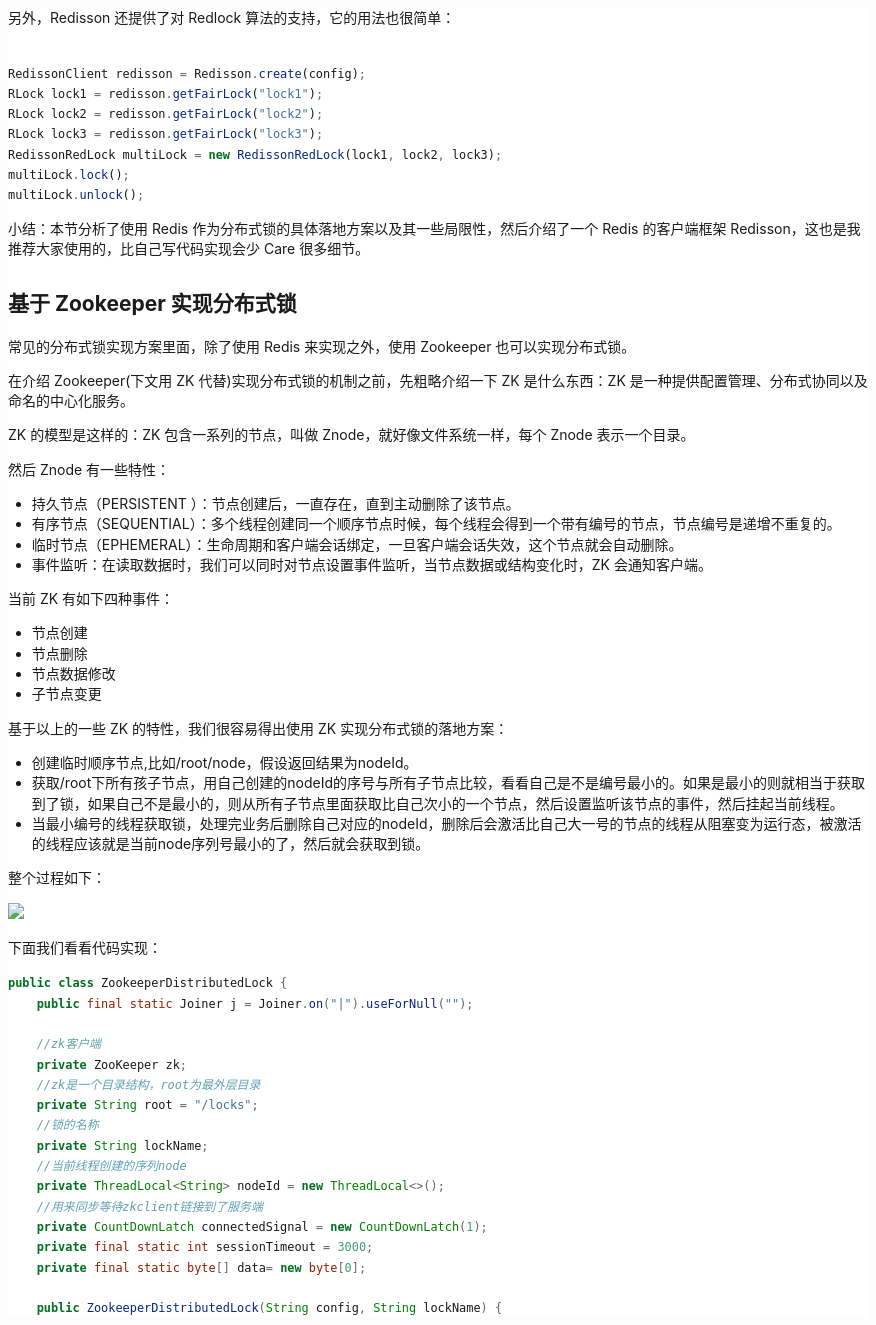 另外，Redisson 还提供了对 Redlock 算法的支持，它的用法也很简单：

```javascript

RedissonClient redisson = Redisson.create(config);
RLock lock1 = redisson.getFairLock("lock1");
RLock lock2 = redisson.getFairLock("lock2");
RLock lock3 = redisson.getFairLock("lock3");
RedissonRedLock multiLock = new RedissonRedLock(lock1, lock2, lock3);
multiLock.lock();
multiLock.unlock();

```

小结：本节分析了使用 Redis 作为分布式锁的具体落地方案以及其一些局限性，然后介绍了一个 Redis 的客户端框架 Redisson，这也是我推荐大家使用的，比自己写代码实现会少 Care 很多细节。

## 基于 Zookeeper 实现分布式锁

常见的分布式锁实现方案里面，除了使用 Redis 来实现之外，使用 Zookeeper 也可以实现分布式锁。

在介绍 Zookeeper(下文用 ZK 代替)实现分布式锁的机制之前，先粗略介绍一下 ZK 是什么东西：ZK 是一种提供配置管理、分布式协同以及命名的中心化服务。

ZK 的模型是这样的：ZK 包含一系列的节点，叫做 Znode，就好像文件系统一样，每个 Znode 表示一个目录。

然后 Znode 有一些特性：

+ 持久节点（PERSISTENT ）：节点创建后，一直存在，直到主动删除了该节点。
+ 有序节点（SEQUENTIAL）：多个线程创建同一个顺序节点时候，每个线程会得到一个带有编号的节点，节点编号是递增不重复的。
+ 临时节点（EPHEMERAL）：生命周期和客户端会话绑定，一旦客户端会话失效，这个节点就会自动删除。
+ 事件监听：在读取数据时，我们可以同时对节点设置事件监听，当节点数据或结构变化时，ZK 会通知客户端。

当前 ZK 有如下四种事件：

- 节点创建
- 节点删除
- 节点数据修改
- 子节点变更

基于以上的一些 ZK 的特性，我们很容易得出使用 ZK 实现分布式锁的落地方案：

- 创建临时顺序节点,比如/root/node，假设返回结果为nodeId。
- 获取/root下所有孩子节点，用自己创建的nodeId的序号与所有子节点比较，看看自己是不是编号最小的。如果是最小的则就相当于获取到了锁，如果自己不是最小的，则从所有子节点里面获取比自己次小的一个节点，然后设置监听该节点的事件，然后挂起当前线程。
- 当最小编号的线程获取锁，处理完业务后删除自己对应的nodeId，删除后会激活比自己大一号的节点的线程从阻塞变为运行态，被激活的线程应该就是当前node序列号最小的了，然后就会获取到锁。

整个过程如下：

![](https://raw.githubusercontent.com/Fi-Null/blog-pic/master/blog-pics/architect/distribute_lock7.png)

下面我们看看代码实现：

```java
public class ZookeeperDistributedLock {
    public final static Joiner j = Joiner.on("|").useForNull("");

    //zk客户端
    private ZooKeeper zk;
    //zk是一个目录结构，root为最外层目录
    private String root = "/locks";
    //锁的名称
    private String lockName;
    //当前线程创建的序列node
    private ThreadLocal<String> nodeId = new ThreadLocal<>();
    //用来同步等待zkclient链接到了服务端
    private CountDownLatch connectedSignal = new CountDownLatch(1);
    private final static int sessionTimeout = 3000;
    private final static byte[] data= new byte[0];

    public ZookeeperDistributedLock(String config, String lockName) {
```